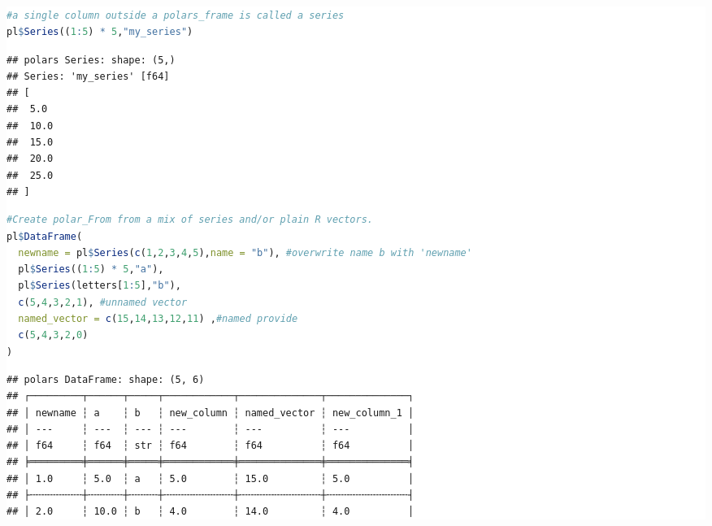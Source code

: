 ``` r
#a single column outside a polars_frame is called a series
pl$Series((1:5) * 5,"my_series")
```

    ## polars Series: shape: (5,)
    ## Series: 'my_series' [f64]
    ## [
    ##  5.0
    ##  10.0
    ##  15.0
    ##  20.0
    ##  25.0
    ## ]

``` r
#Create polar_From from a mix of series and/or plain R vectors.
pl$DataFrame(
  newname = pl$Series(c(1,2,3,4,5),name = "b"), #overwrite name b with 'newname'
  pl$Series((1:5) * 5,"a"),
  pl$Series(letters[1:5],"b"),
  c(5,4,3,2,1), #unnamed vector
  named_vector = c(15,14,13,12,11) ,#named provide
  c(5,4,3,2,0)
)
```

    ## polars DataFrame: shape: (5, 6)
    ## ┌─────────┬──────┬─────┬────────────┬──────────────┬──────────────┐
    ## │ newname ┆ a    ┆ b   ┆ new_column ┆ named_vector ┆ new_column_1 │
    ## │ ---     ┆ ---  ┆ --- ┆ ---        ┆ ---          ┆ ---          │
    ## │ f64     ┆ f64  ┆ str ┆ f64        ┆ f64          ┆ f64          │
    ## ╞═════════╪══════╪═════╪════════════╪══════════════╪══════════════╡
    ## │ 1.0     ┆ 5.0  ┆ a   ┆ 5.0        ┆ 15.0         ┆ 5.0          │
    ## ├╌╌╌╌╌╌╌╌╌┼╌╌╌╌╌╌┼╌╌╌╌╌┼╌╌╌╌╌╌╌╌╌╌╌╌┼╌╌╌╌╌╌╌╌╌╌╌╌╌╌┼╌╌╌╌╌╌╌╌╌╌╌╌╌╌┤
    ## │ 2.0     ┆ 10.0 ┆ b   ┆ 4.0        ┆ 14.0         ┆ 4.0          │